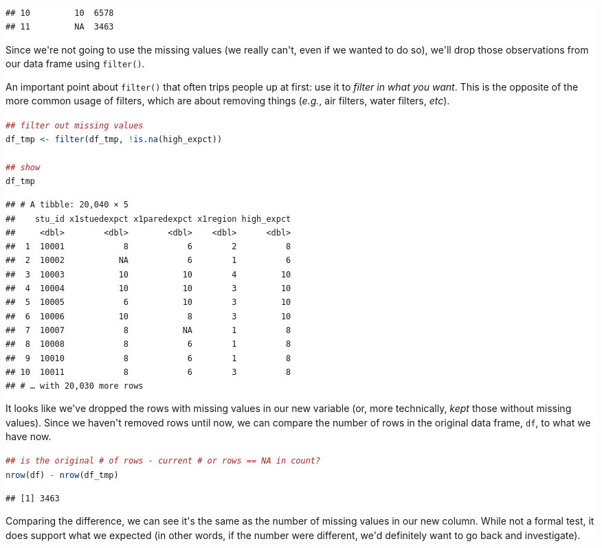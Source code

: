 ```
## 10         10  6578
## 11         NA  3463
```

Since we're not going to use the missing values (we really can't, even
if we wanted to do so), we'll drop those observations from our data
frame using `filter()`.

An important point about `filter()` that often trips people up at
first: use it to _filter in what you *want*_. This is the opposite of
the more common usage of filters, which are about removing things
(_e.g._, air filters, water filters, _etc_).


```r
## filter out missing values
df_tmp <- filter(df_tmp, !is.na(high_expct))

## show
df_tmp
```

```
## # A tibble: 20,040 × 5
##    stu_id x1stuedexpct x1paredexpct x1region high_expct
##     <dbl>        <dbl>        <dbl>    <dbl>      <dbl>
##  1  10001            8            6        2          8
##  2  10002           NA            6        1          6
##  3  10003           10           10        4         10
##  4  10004           10           10        3         10
##  5  10005            6           10        3         10
##  6  10006           10            8        3         10
##  7  10007            8           NA        1          8
##  8  10008            8            6        1          8
##  9  10010            8            6        1          8
## 10  10011            8            6        3          8
## # … with 20,030 more rows
```

It looks like we've dropped the rows with missing values in our new
variable (or, more technically, _kept_ those without missing
values). Since we haven't removed rows until now, we can compare the
number of rows in the original data frame, `df`, to what we have
now.


```r
## is the original # of rows - current # or rows == NA in count?
nrow(df) - nrow(df_tmp)
```

```
## [1] 3463
```

Comparing the difference, we can see it's the same as the number of
missing values in our new column. While not a formal test, it does
support what we expected (in other words, if the number were
different, we'd definitely want to go back and investigate).
